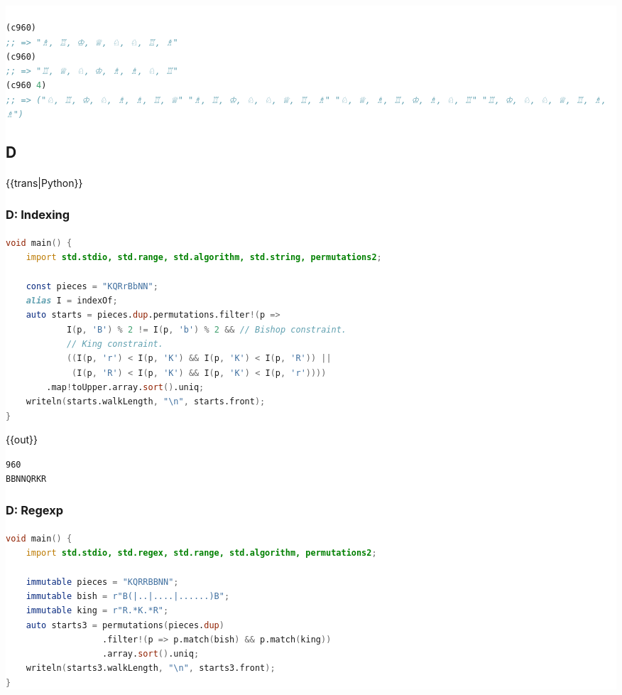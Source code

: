 ```clojure

(c960)
;; => "♗, ♖, ♔, ♕, ♘, ♘, ♖, ♗"
(c960)
;; => "♖, ♕, ♘, ♔, ♗, ♗, ♘, ♖"
(c960 4)
;; => ("♘, ♖, ♔, ♘, ♗, ♗, ♖, ♕" "♗, ♖, ♔, ♘, ♘, ♕, ♖, ♗" "♘, ♕, ♗, ♖, ♔, ♗, ♘, ♖" "♖, ♔, ♘, ♘, ♕, ♖, ♗, ♗")
```



## D

{{trans|Python}}


### D: Indexing


```d
void main() {
    import std.stdio, std.range, std.algorithm, std.string, permutations2;

    const pieces = "KQRrBbNN";
    alias I = indexOf;
    auto starts = pieces.dup.permutations.filter!(p =>
            I(p, 'B') % 2 != I(p, 'b') % 2 && // Bishop constraint.
            // King constraint.
            ((I(p, 'r') < I(p, 'K') && I(p, 'K') < I(p, 'R')) ||
             (I(p, 'R') < I(p, 'K') && I(p, 'K') < I(p, 'r'))))
        .map!toUpper.array.sort().uniq;
    writeln(starts.walkLength, "\n", starts.front);
}
```

{{out}}

```txt
960
BBNNQRKR
```



### D: Regexp


```d
void main() {
    import std.stdio, std.regex, std.range, std.algorithm, permutations2;

    immutable pieces = "KQRRBBNN";
    immutable bish = r"B(|..|....|......)B";
    immutable king = r"R.*K.*R";
    auto starts3 = permutations(pieces.dup)
                   .filter!(p => p.match(bish) && p.match(king))
                   .array.sort().uniq;
    writeln(starts3.walkLength, "\n", starts3.front);
}
```

